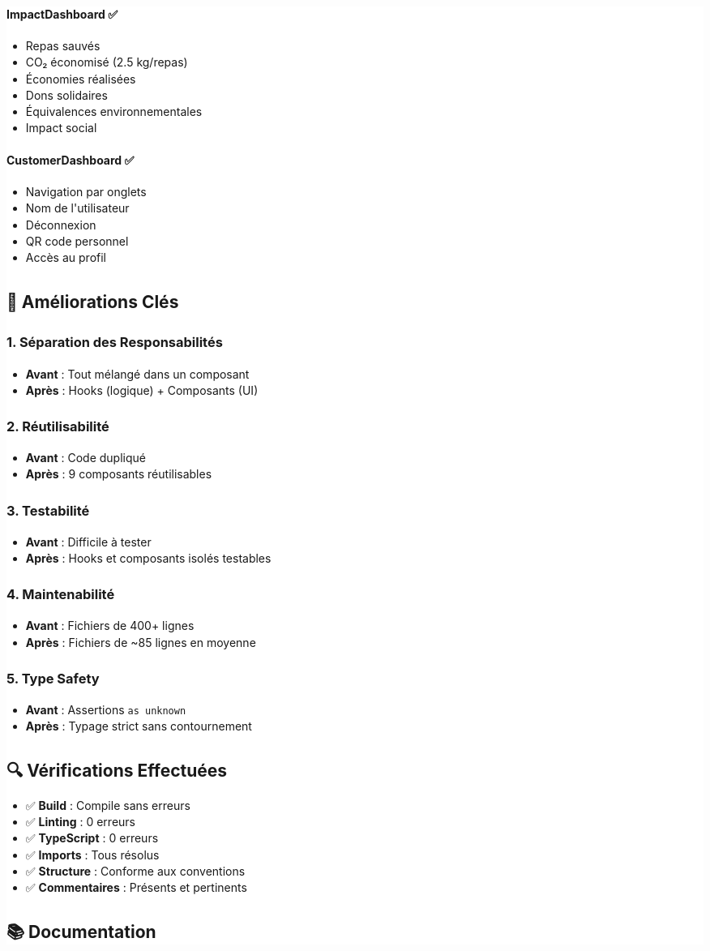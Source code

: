 #### ImpactDashboard ✅
- Repas sauvés
- CO₂ économisé (2.5 kg/repas)
- Économies réalisées
- Dons solidaires
- Équivalences environnementales
- Impact social

#### CustomerDashboard ✅
- Navigation par onglets
- Nom de l'utilisateur
- Déconnexion
- QR code personnel
- Accès au profil

## 🎯 Améliorations Clés

### 1. Séparation des Responsabilités
- **Avant** : Tout mélangé dans un composant
- **Après** : Hooks (logique) + Composants (UI)

### 2. Réutilisabilité
- **Avant** : Code dupliqué
- **Après** : 9 composants réutilisables

### 3. Testabilité
- **Avant** : Difficile à tester
- **Après** : Hooks et composants isolés testables

### 4. Maintenabilité
- **Avant** : Fichiers de 400+ lignes
- **Après** : Fichiers de ~85 lignes en moyenne

### 5. Type Safety
- **Avant** : Assertions `as unknown`
- **Après** : Typage strict sans contournement

## 🔍 Vérifications Effectuées

- ✅ **Build** : Compile sans erreurs
- ✅ **Linting** : 0 erreurs
- ✅ **TypeScript** : 0 erreurs
- ✅ **Imports** : Tous résolus
- ✅ **Structure** : Conforme aux conventions
- ✅ **Commentaires** : Présents et pertinents

## 📚 Documentation
